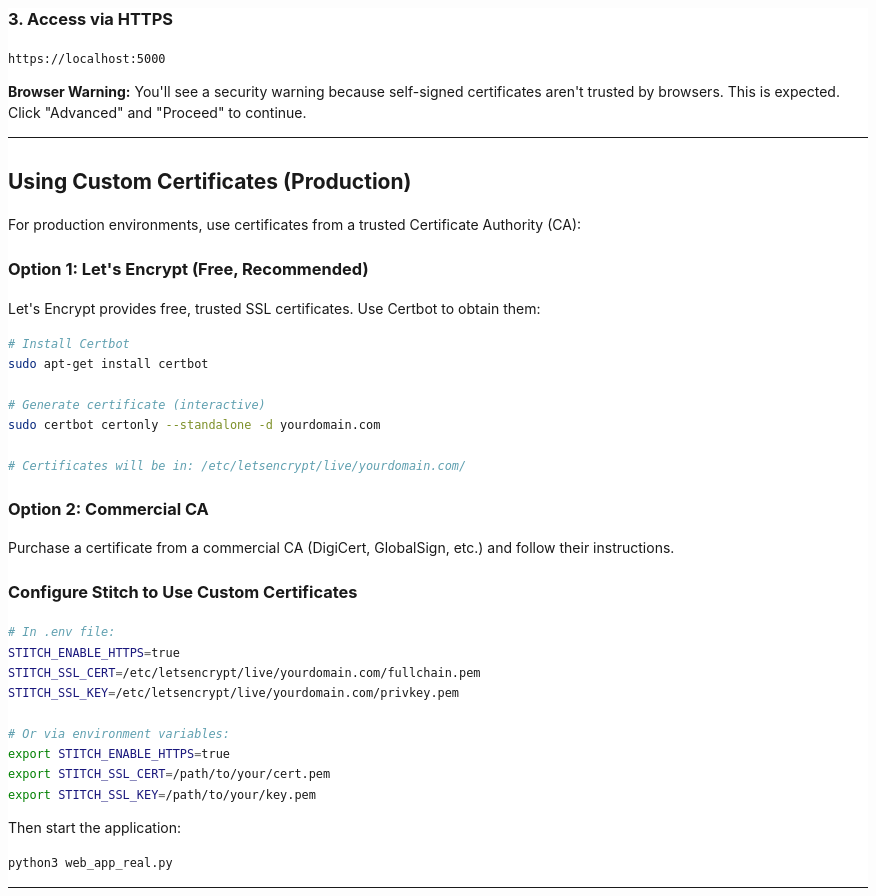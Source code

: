 ### 3. Access via HTTPS

```
https://localhost:5000
```

**Browser Warning:** You'll see a security warning because self-signed certificates aren't trusted by browsers. This is expected. Click "Advanced" and "Proceed" to continue.

---

## Using Custom Certificates (Production)

For production environments, use certificates from a trusted Certificate Authority (CA):

### Option 1: Let's Encrypt (Free, Recommended)

Let's Encrypt provides free, trusted SSL certificates. Use Certbot to obtain them:

```bash
# Install Certbot
sudo apt-get install certbot

# Generate certificate (interactive)
sudo certbot certonly --standalone -d yourdomain.com

# Certificates will be in: /etc/letsencrypt/live/yourdomain.com/
```

### Option 2: Commercial CA

Purchase a certificate from a commercial CA (DigiCert, GlobalSign, etc.) and follow their instructions.

### Configure Stitch to Use Custom Certificates

```bash
# In .env file:
STITCH_ENABLE_HTTPS=true
STITCH_SSL_CERT=/etc/letsencrypt/live/yourdomain.com/fullchain.pem
STITCH_SSL_KEY=/etc/letsencrypt/live/yourdomain.com/privkey.pem

# Or via environment variables:
export STITCH_ENABLE_HTTPS=true
export STITCH_SSL_CERT=/path/to/your/cert.pem
export STITCH_SSL_KEY=/path/to/your/key.pem
```

Then start the application:

```bash
python3 web_app_real.py
```

---
